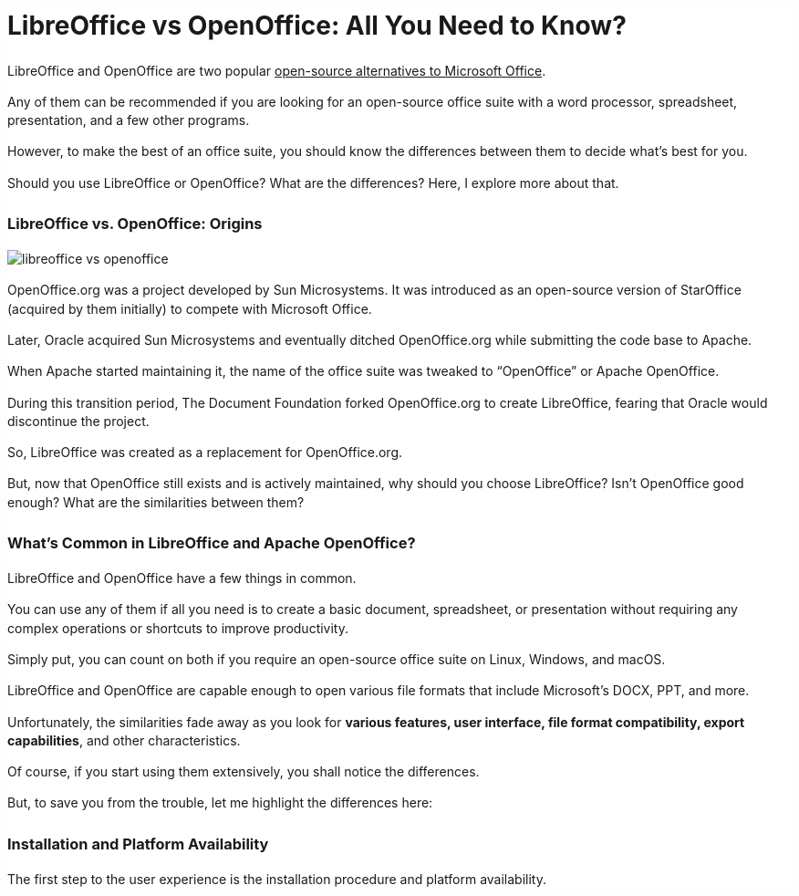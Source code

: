[#]: subject: "LibreOffice vs OpenOffice: All You Need to Know?"
[#]: via: "https://itsfoss.com/libreoffice-vs-openoffice/"
[#]: author: "Ankush Das https://itsfoss.com/author/ankush/"
[#]: collector: "lkxed"
[#]: translator: " "
[#]: reviewer: " "
[#]: publisher: " "
[#]: url: " "

LibreOffice vs OpenOffice: All You Need to Know?
======

LibreOffice and OpenOffice are two popular [open-source alternatives to Microsoft Office][1].

Any of them can be recommended if you are looking for an open-source office suite with a word processor, spreadsheet, presentation, and a few other programs.

However, to make the best of an office suite, you should know the differences between them to decide what’s best for you.

Should you use LibreOffice or OpenOffice? What are the differences? Here, I explore more about that.

### LibreOffice vs. OpenOffice: Origins

![libreoffice vs openoffice][2]

OpenOffice.org was a project developed by Sun Microsystems. It was introduced as an open-source version of StarOffice (acquired by them initially) to compete with Microsoft Office.

Later, Oracle acquired Sun Microsystems and eventually ditched OpenOffice.org while submitting the code base to Apache.

When Apache started maintaining it, the name of the office suite was tweaked to “OpenOffice” or Apache OpenOffice.

During this transition period, The Document Foundation forked OpenOffice.org to create LibreOffice, fearing that Oracle would discontinue the project.

So, LibreOffice was created as a replacement for OpenOffice.org.

But, now that OpenOffice still exists and is actively maintained, why should you choose LibreOffice? Isn’t OpenOffice good enough? What are the similarities between them?

### What’s Common in LibreOffice and Apache OpenOffice?

LibreOffice and OpenOffice have a few things in common.

You can use any of them if all you need is to create a basic document, spreadsheet, or presentation without requiring any complex operations or shortcuts to improve productivity.

Simply put, you can count on both if you require an open-source office suite on Linux, Windows, and macOS.

LibreOffice and OpenOffice are capable enough to open various file formats that include Microsoft’s DOCX, PPT, and more.

Unfortunately, the similarities fade away as you look for **various features, user interface, file format compatibility, export capabilities**, and other characteristics.

Of course, if you start using them extensively, you shall notice the differences.

But, to save you from the trouble, let me highlight the differences here:

### Installation and Platform Availability

The first step to the user experience is the installation procedure and platform availability.


[a]: https://itsfoss.com/author/ankush/
[b]: https://github.com/lkxed
[1]: https://itsfoss.com/best-free-open-source-alternatives-microsoft-office/
[2]: https://itsfoss.com/wp-content/uploads/2022/07/libreoffice-vs-openoffice.jpg
[3]: https://www.collaboraoffice.com/
[4]: https://itsfoss.com/wp-content/uploads/2022/07/libreoffice-software-center.png
[5]: https://itsfoss.com/install-openoffice-ubuntu-linux/
[6]: https://itsfoss.com/wp-content/uploads/2022/07/openoffice-debs-linux.png
[7]: https://www.libreoffice.org/download/download/
[8]: https://www.libreoffice.org/download/libreoffice-from-microsoft-and-mac-app-stores/
[9]: https://www.collaboraoffice.com/press-releases/collabora-office-ships-for-chromebooks/
[10]: https://itsfoss.com/wp-content/uploads/2022/07/libreoffice-home-1.png
[11]: https://itsfoss.com/wp-content/uploads/2022/07/libreoffice-writer.png
[12]: https://itsfoss.com/wp-content/uploads/2022/07/openoffice-home.png
[13]: https://itsfoss.com/wp-content/uploads/2022/07/openoffice-writer.png
[14]: https://itsfoss.com/wp-content/uploads/2022/07/file-format-illustration.jpg
[15]: https://itsfoss.com/wp-content/uploads/2022/07/software-update-illustration.jpg
[16]: https://itsfoss.com/libreoffice-letter-openoffice/
[17]: https://itsfoss.com/wp-content/uploads/2022/07/enterprise-illustration.jpg
[18]: https://www.collaboraoffice.com/
[19]: https://www.collaboraoffice.com/collabora-online/
